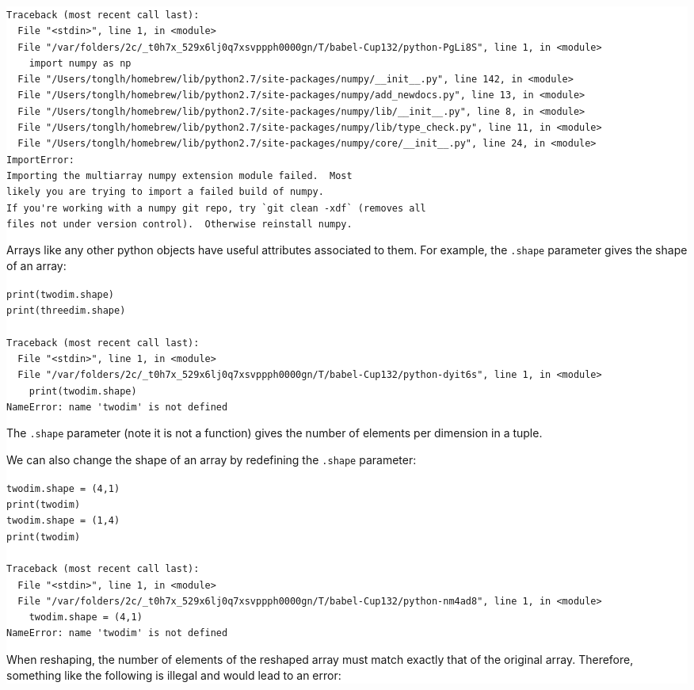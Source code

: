     Traceback (most recent call last):
      File "<stdin>", line 1, in <module>
      File "/var/folders/2c/_t0h7x_529x6lj0q7xsvppph0000gn/T/babel-Cup132/python-PgLi8S", line 1, in <module>
        import numpy as np
      File "/Users/tonglh/homebrew/lib/python2.7/site-packages/numpy/__init__.py", line 142, in <module>
      File "/Users/tonglh/homebrew/lib/python2.7/site-packages/numpy/add_newdocs.py", line 13, in <module>
      File "/Users/tonglh/homebrew/lib/python2.7/site-packages/numpy/lib/__init__.py", line 8, in <module>
      File "/Users/tonglh/homebrew/lib/python2.7/site-packages/numpy/lib/type_check.py", line 11, in <module>
      File "/Users/tonglh/homebrew/lib/python2.7/site-packages/numpy/core/__init__.py", line 24, in <module>
    ImportError:
    Importing the multiarray numpy extension module failed.  Most
    likely you are trying to import a failed build of numpy.
    If you're working with a numpy git repo, try `git clean -xdf` (removes all
    files not under version control).  Otherwise reinstall numpy.

Arrays like any other python objects have useful attributes
associated to them. For example, the `.shape` parameter gives the
shape of an array:

    print(twodim.shape)
    print(threedim.shape)

    Traceback (most recent call last):
      File "<stdin>", line 1, in <module>
      File "/var/folders/2c/_t0h7x_529x6lj0q7xsvppph0000gn/T/babel-Cup132/python-dyit6s", line 1, in <module>
        print(twodim.shape)
    NameError: name 'twodim' is not defined

The `.shape` parameter (note it is not a function) gives the number
of elements per dimension in a tuple.

We can also change the shape of an array by redefining the `.shape`
parameter:

    twodim.shape = (4,1)
    print(twodim)
    twodim.shape = (1,4)
    print(twodim)

    Traceback (most recent call last):
      File "<stdin>", line 1, in <module>
      File "/var/folders/2c/_t0h7x_529x6lj0q7xsvppph0000gn/T/babel-Cup132/python-nm4ad8", line 1, in <module>
        twodim.shape = (4,1)
    NameError: name 'twodim' is not defined

When reshaping, the number of elements of the reshaped array must
match exactly that of the original array.  Therefore, something like
the following is illegal and would lead to an error:
